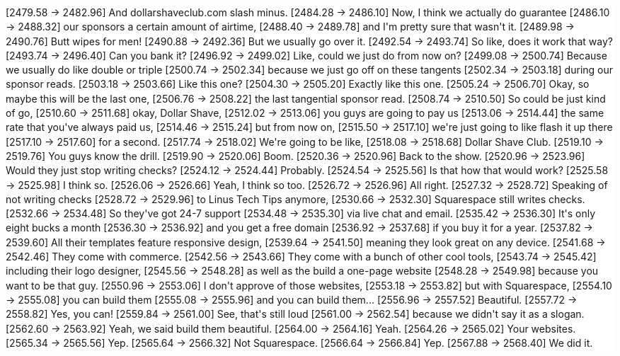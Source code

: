 [2479.58 → 2482.96] And dollarshaveclub.com slash minus.
[2484.28 → 2486.10] Now, I think we actually do guarantee
[2486.10 → 2488.32] our sponsors a certain amount of airtime,
[2488.40 → 2489.78] and I'm pretty sure that wasn't it.
[2489.98 → 2490.76] Butt wipes for men!
[2490.88 → 2492.36] But we usually go over it.
[2492.54 → 2493.74] So like, does it work that way?
[2493.74 → 2496.40] Can you bank it?
[2496.92 → 2499.02] Like, could we just do from now on?
[2499.08 → 2500.74] Because we usually do like double or triple
[2500.74 → 2502.34] because we just go off on these tangents
[2502.34 → 2503.18] during our sponsor reads.
[2503.18 → 2503.66] Like this one?
[2504.30 → 2505.20] Exactly like this one.
[2505.24 → 2506.70] Okay, so maybe this will be the last one,
[2506.76 → 2508.22] the last tangential sponsor read.
[2508.74 → 2510.50] So could be just kind of go,
[2510.60 → 2511.68] okay, Dollar Shave,
[2512.02 → 2513.06] you guys are going to pay us
[2513.06 → 2514.44] the same rate that you've always paid us,
[2514.46 → 2515.24] but from now on,
[2515.50 → 2517.10] we're just going to like flash it up there
[2517.10 → 2517.60] for a second.
[2517.74 → 2518.02] We're going to be like,
[2518.08 → 2518.68] Dollar Shave Club.
[2519.10 → 2519.76] You guys know the drill.
[2519.90 → 2520.06] Boom.
[2520.36 → 2520.96] Back to the show.
[2520.96 → 2523.96] Would they just stop writing checks?
[2524.12 → 2524.44] Probably.
[2524.54 → 2525.56] Is that how that would work?
[2525.58 → 2525.98] I think so.
[2526.06 → 2526.66] Yeah, I think so too.
[2526.72 → 2526.96] All right.
[2527.32 → 2528.72] Speaking of not writing checks
[2528.72 → 2529.96] to Linus Tech Tips anymore,
[2530.66 → 2532.30] Squarespace still writes checks.
[2532.66 → 2534.48] So they've got 24-7 support
[2534.48 → 2535.30] via live chat and email.
[2535.42 → 2536.30] It's only eight bucks a month
[2536.30 → 2536.92] and you get a free domain
[2536.92 → 2537.68] if you buy it for a year.
[2537.82 → 2539.60] All their templates feature responsive design,
[2539.64 → 2541.50] meaning they look great on any device.
[2541.68 → 2542.46] They come with commerce.
[2542.56 → 2543.66] They come with a bunch of other cool tools,
[2543.74 → 2545.42] including their logo designer,
[2545.56 → 2548.28] as well as the build a one-page website
[2548.28 → 2549.98] because you want to be that guy.
[2550.96 → 2553.06] I don't approve of those websites,
[2553.18 → 2553.82] but with Squarespace,
[2554.10 → 2555.08] you can build them
[2555.08 → 2555.96] and you can build them...
[2556.96 → 2557.52] Beautiful.
[2557.72 → 2558.82] Yes, you can!
[2559.84 → 2561.00] See, that's still loud
[2561.00 → 2562.54] because we didn't say it as a slogan.
[2562.60 → 2563.92] Yeah, we said build them beautiful.
[2564.00 → 2564.16] Yeah.
[2564.26 → 2565.02] Your websites.
[2565.34 → 2565.56] Yep.
[2565.64 → 2566.32] Not Squarespace.
[2566.64 → 2566.84] Yep.
[2567.88 → 2568.40] We did it.